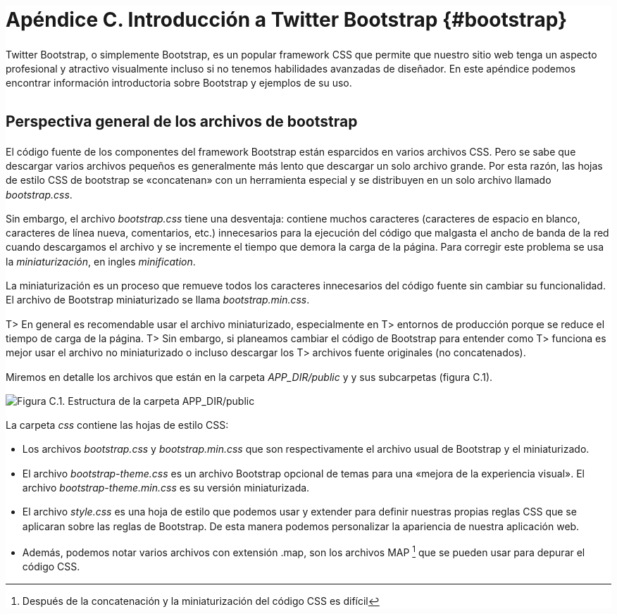 # Apéndice C. Introducción a Twitter Bootstrap {#bootstrap}

Twitter Bootstrap, o simplemente Bootstrap, es un popular framework CSS que
permite que nuestro sitio web tenga un aspecto profesional y atractivo
visualmente incluso si no tenemos habilidades avanzadas de diseñador. En este
apéndice podemos encontrar información introductoria sobre Bootstrap y ejemplos
de su uso.

## Perspectiva general de los archivos de bootstrap

El código fuente de los componentes del framework Bootstrap están esparcidos en
varios archivos CSS. Pero se sabe que descargar varios archivos pequeños es
generalmente más lento que descargar un solo archivo grande. Por esta razón,
las hojas de estilo CSS de bootstrap se «concatenan» con un herramienta especial
y se distribuyen en un solo archivo llamado *bootstrap.css*.

Sin embargo, el archivo *bootstrap.css* tiene una desventaja: contiene muchos
caracteres (caracteres de espacio en blanco, caracteres de línea nueva,
comentarios, etc.) innecesarios para la ejecución del código que malgasta el
ancho de banda de la red cuando descargamos el archivo y se incremente el tiempo
que demora la carga de la página. Para corregir este problema se usa la
*miniaturización*, en ingles *minification*.

La miniaturización es un proceso que remueve todos los caracteres innecesarios
del código fuente sin cambiar su funcionalidad. El archivo de Bootstrap
miniaturizado se llama *bootstrap.min.css*.

T> En general es recomendable usar el archivo miniaturizado, especialmente en
T> entornos de producción porque se reduce el tiempo de carga de la página.
T> Sin embargo, si planeamos cambiar el código de Bootstrap para entender como
T> funciona es mejor usar el archivo no miniaturizado o incluso descargar los
T> archivos fuente originales (no concatenados).

Miremos en detalle los archivos que están en la carpeta *APP_DIR/public* y
y sus subcarpetas (figura C.1).

![Figura C.1. Estructura de la carpeta APP_DIR/public](../en/images/bootstrap/bootstrap_files.png)

La carpeta *css* contiene las hojas de estilo CSS:

* Los archivos *bootstrap.css* y *bootstrap.min.css* que son respectivamente el
  archivo usual de Bootstrap y el miniaturizado.

* El archivo *bootstrap-theme.css* es un archivo Bootstrap opcional de temas
  para una «mejora de la experiencia visual». El archivo
  *bootstrap-theme.min.css* es su versión miniaturizada.

* El archivo *style.css* es una hoja de estilo que podemos usar y extender
  para definir nuestras propias reglas CSS que se aplicaran sobre las reglas
  de Bootstrap. De esta manera podemos personalizar la apariencia de nuestra
  aplicación web.

* Además, podemos notar varios archivos con extensión .map, son los archivos
  MAP [^map] que se pueden usar para depurar el código CSS.


[^map]: Después de la concatenación y la miniaturización del código CSS es difícil
[^cols]: No estamos obligados a colocar exactamente 12 columnas en una fila,
[^less]: LESS es un lenguaje dinámico de hojas de estilo que extiende el estándar